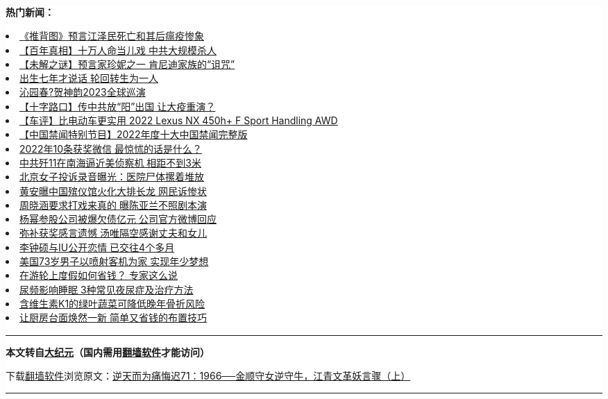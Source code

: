 <strong>热门新闻：</strong>
<li><a href="https://github.com/19920513/djy/blob/master/gb/22/12/27/n13893016.md#1">《推背图》预言江泽民死亡和其后瘟疫惨象</a></li>
<li><a href="https://github.com/19920513/djy/blob/master/gb/22/12/23/n13890728.md#1">【百年真相】十万人命当儿戏 中共大规模杀人</a></li>
<li><a href="https://github.com/19920513/djy/blob/master/gb/22/12/26/n13891849.md#1">【未解之谜】预言家珍妮之一 肯尼迪家族的“诅咒”</a></li>
<li><a href="https://github.com/19920513/djy/blob/master/gb/22/12/24/n13891107.md#1">出生七年才说话 轮回转生为一人</a></li>
<li><a href="https://github.com/19920513/djy/blob/master/gb/22/12/22/n13889893.md#1">沁园春?贺神韵2023全球巡演</a></li>
<li><a href="https://github.com/19920513/djy/blob/master/gb/22/12/31/n13896430.md#1">【十字路口】传中共放“阳”出国 让大疫重演？</a></li>
<li><a href="https://github.com/19920513/djy/blob/master/gb/22/12/31/n13895971.md#1">【车评】比电动车更实用 2022 Lexus NX 450h+ F Sport Handling AWD</a></li>
<li><a href="https://github.com/19920513/djy/blob/master/gb/22/12/30/n13895644.md#1">【中国禁闻特别节目】2022年度十大中国禁闻完整版</a></li>
<li><a href="https://github.com/19920513/djy/blob/master/gb/22/12/30/n13895524.md#1">2022年10条获奖微信 最惊怵的话是什么？</a></li>
<li><a href="https://github.com/19920513/djy/blob/master/gb/22/12/29/n13894594.md#1">中共歼11在南海逼近美侦察机 相距不到3米</a></li>
<li><a href="https://github.com/19920513/djy/blob/master/gb/22/12/30/n13895124.md#1">北京女子投诉录音曝光：医院尸体摞着堆放</a></li>
<li><a href="https://github.com/19920513/djy/blob/master/gb/22/12/30/n13894733.md#1">黄安曝中国殡仪馆火化大排长龙 网民诉惨状</a></li>
<li><a href="https://github.com/19920513/djy/blob/master/gb/22/12/31/n13895820.md#1">周晓涵要求打戏来真的 曝陈亚兰不照剧本演</a></li>
<li><a href="https://github.com/19920513/djy/blob/master/gb/22/12/29/n13894649.md#1">杨幂参股公司被爆欠债亿元 公司官方微博回应</a></li>
<li><a href="https://github.com/19920513/djy/blob/master/gb/22/12/30/n13895784.md#1">弥补获奖感言遗憾 汤唯隔空感谢丈夫和女儿</a></li>
<li><a href="https://github.com/19920513/djy/blob/master/gb/22/12/31/n13896444.md#1">李钟硕与IU公开恋情 已交往4个多月</a></li>
<li><a href="https://github.com/19920513/djy/blob/master/gb/22/12/29/n13894250.md#1">美国73岁男子以喷射客机为家 实现年少梦想</a></li>
<li><a href="https://github.com/19920513/djy/blob/master/gb/22/12/30/n13895183.md#1">在游轮上度假如何省钱？ 专家这么说</a></li>
<li><a href="https://github.com/19920513/djy/blob/master/gb/22/12/28/n13893675.md#1">尿频影响睡眠 3种常见夜尿症及治疗方法</a></li>
<li><a href="https://github.com/19920513/djy/blob/master/gb/22/12/29/n13894434.md#1">含维生素K1的绿叶蔬菜可降低晚年骨折风险</a></li>
<li><a href="https://github.com/19920513/djy/blob/master/gb/22/12/28/n13893668.md#1">让厨房台面焕然一新 简单又省钱的布置技巧</a></li>
<hr>

<strong>本文转自<a href="https://www.epochtimes.com">大纪元</a>（国内需用<a href="https://github.com/19920513/www/blob/master/README.md#8">翻墙软件</a>才能访问）</strong><p>下载<a href="https://github.com/19920513/www/blob/master/README.md#8">翻墙软件</a>浏览原文：<a href="https://www.epochtimes.com/gb/19/12/13/n11721380.htm">逆天而为痛悔迟71：1966──金顺守女逆守牛，江青文革妖言骤（上）</a></p><hr>
